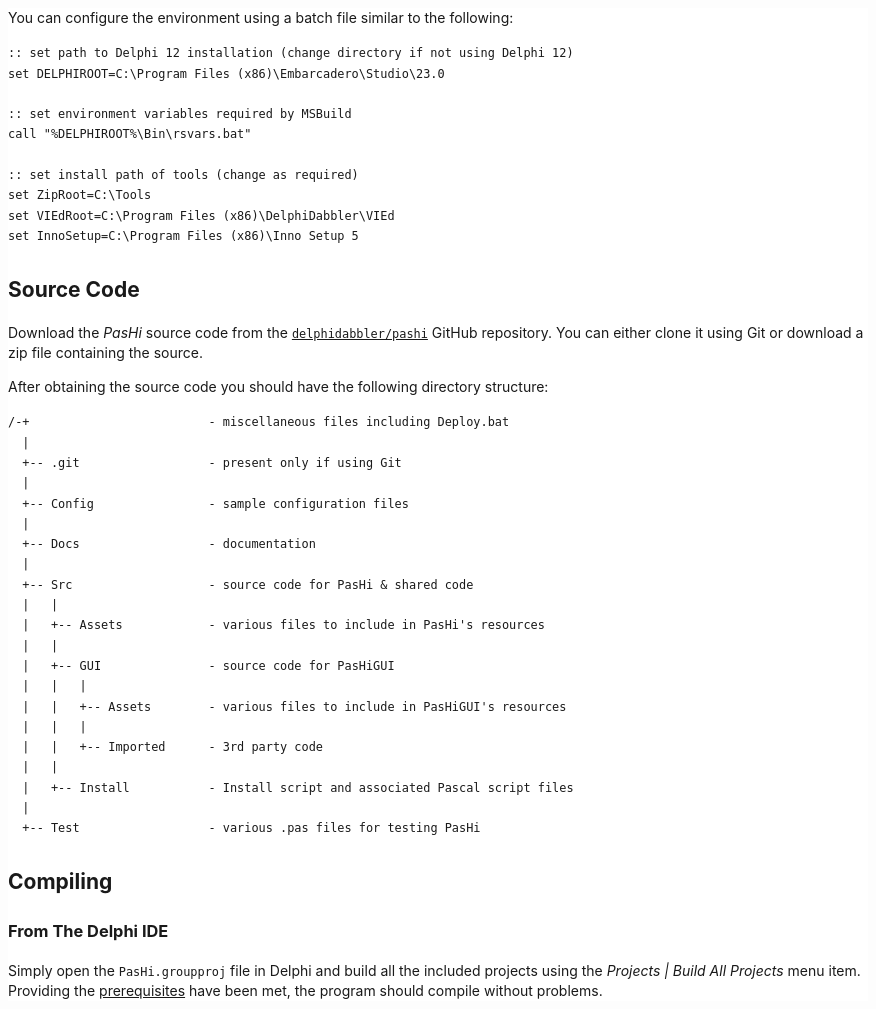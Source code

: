 You can configure the environment using a batch file similar to the following:

```batch
:: set path to Delphi 12 installation (change directory if not using Delphi 12)
set DELPHIROOT=C:\Program Files (x86)\Embarcadero\Studio\23.0

:: set environment variables required by MSBuild
call "%DELPHIROOT%\Bin\rsvars.bat"

:: set install path of tools (change as required)
set ZipRoot=C:\Tools
set VIEdRoot=C:\Program Files (x86)\DelphiDabbler\VIEd
set InnoSetup=C:\Program Files (x86)\Inno Setup 5
```

## Source Code

Download the _PasHi_ source code from the [`delphidabbler/pashi`](https://github.com/delphidabbler/pashi) GitHub repository. You can either clone it using Git or download a zip file containing the source.

After obtaining the source code you should have the following directory structure:
</p>

```text
/-+                         - miscellaneous files including Deploy.bat
  |
  +-- .git                  - present only if using Git
  |
  +-- Config                - sample configuration files
  |
  +-- Docs                  - documentation
  |
  +-- Src                   - source code for PasHi & shared code
  |   |
  |   +-- Assets            - various files to include in PasHi's resources
  |   |
  |   +-- GUI               - source code for PasHiGUI
  |   |   |
  |   |   +-- Assets        - various files to include in PasHiGUI's resources
  |   |   |
  |   |   +-- Imported      - 3rd party code
  |   |
  |   +-- Install           - Install script and associated Pascal script files 
  |
  +-- Test                  - various .pas files for testing PasHi
```

## Compiling

### From The Delphi IDE

Simply open the `PasHi.groupproj` file in Delphi and build all the included projects using the _Projects | Build All Projects_ menu item. Providing the [prerequisites](#prerequisites) have been met, the program should compile without problems.
